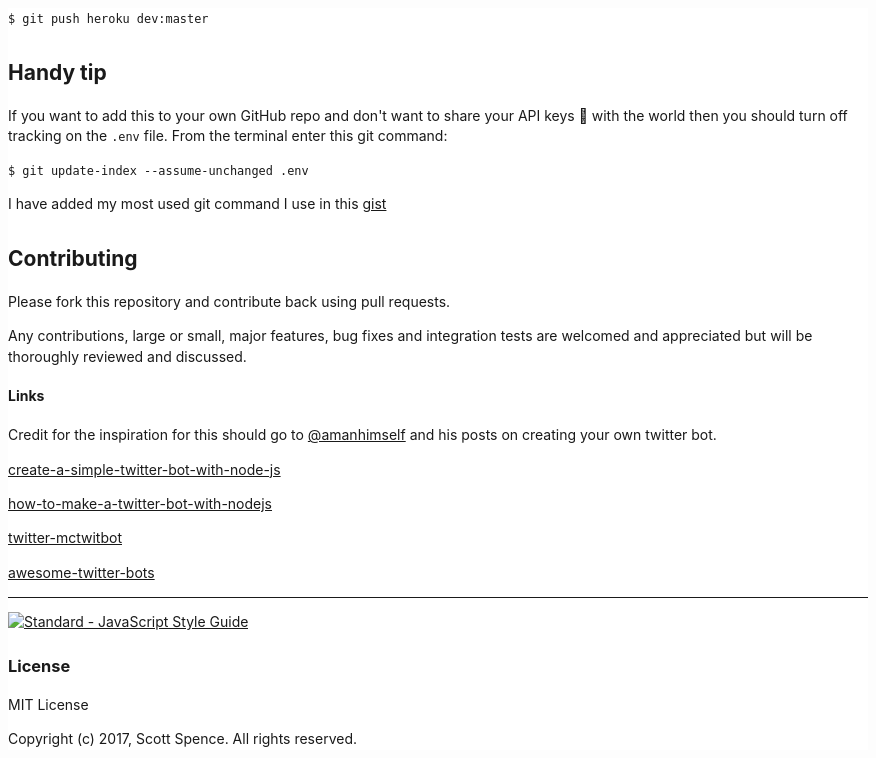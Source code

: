 ```
$ git push heroku dev:master
```

## Handy tip
If you want to add this to your own GitHub repo and don't want to share your API keys :key: with the world then you should turn off tracking on the `.env` file. From the terminal enter this git command:

```
$ git update-index --assume-unchanged .env
```

I have added my most used git command I use in this [gist](https://gist.github.com/spences10/5c492e197e95158809a83650ff97fc3a)

## Contributing
Please fork this repository and contribute back using pull requests.

Any contributions, large or small, major features, bug fixes and integration tests are welcomed and appreciated but will be thoroughly reviewed and discussed.

#### Links

Credit for the inspiration for this should go to [@amanhimself](https://twitter.com/amanhimself) and his posts on creating your own twitter bot.

[create-a-simple-twitter-bot-with-node-js](https://hackernoon.com/create-a-simple-twitter-bot-with-node-js-5b14eb006c08#.flysreo60)

[how-to-make-a-twitter-bot-with-nodejs](https://chatbotslife.com/how-to-make-a-twitter-bot-with-nodejs-d5cb04fdbf97#.h5ah8dq5n)

[twitter-mctwitbot](https://medium.com/@spences10/twitter-mctwitbot-4d15cd005dc0#.dp9q5f427)

[awesome-twitter-bots](https://github.com/amandeepmittal/awesome-twitter-bots)

---

[![Standard - JavaScript Style Guide](https://cdn.rawgit.com/feross/standard/master/badge.svg)](https://github.com/feross/standard)

### License

MIT License

Copyright (c) 2017, Scott Spence. All rights reserved.

